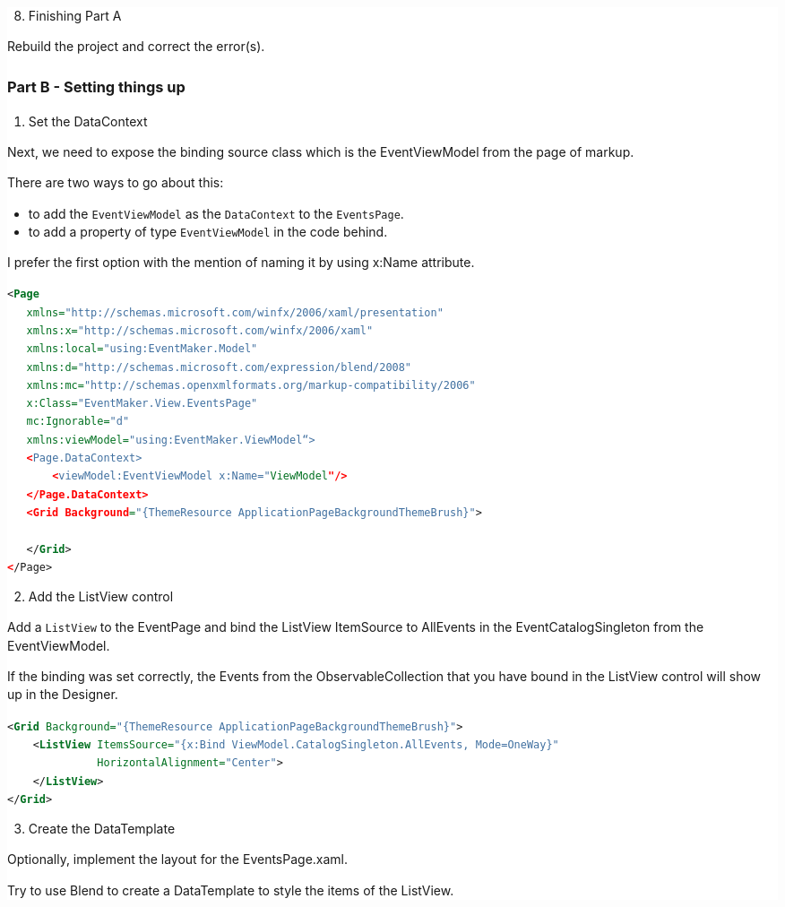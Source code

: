 8. Finishing Part A

Rebuild the project and correct the error(s).


### Part B - Setting things up

1. Set the DataContext

Next, we need to expose the binding source class which is the EventViewModel from the page of markup. 

There are two ways to go about this:
- to add the `EventViewModel` as the `DataContext` to the `EventsPage`.
- to add a property of type `EventViewModel` in the code behind.

I prefer the first option with the mention of naming it by using x:Name attribute.

``` xml
<Page
   xmlns="http://schemas.microsoft.com/winfx/2006/xaml/presentation"
   xmlns:x="http://schemas.microsoft.com/winfx/2006/xaml"
   xmlns:local="using:EventMaker.Model"
   xmlns:d="http://schemas.microsoft.com/expression/blend/2008"
   xmlns:mc="http://schemas.openxmlformats.org/markup-compatibility/2006"   
   x:Class="EventMaker.View.EventsPage"
   mc:Ignorable="d"
   xmlns:viewModel="using:EventMaker.ViewModel“>
   <Page.DataContext>
       <viewModel:EventViewModel x:Name="ViewModel"/>
   </Page.DataContext>
   <Grid Background="{ThemeResource ApplicationPageBackgroundThemeBrush}">
      
   </Grid>
</Page>
```

2. Add the ListView control

Add a `ListView` to the EventPage and bind the ListView ItemSource to AllEvents in the EventCatalogSingleton from the EventViewModel. 

If the binding was set correctly, the Events from the ObservableCollection that you have bound in the ListView control will show up in the Designer.

``` xml
<Grid Background="{ThemeResource ApplicationPageBackgroundThemeBrush}">
    <ListView ItemsSource="{x:Bind ViewModel.CatalogSingleton.AllEvents, Mode=OneWay}"
              HorizontalAlignment="Center">
    </ListView>
</Grid>
```

3. Create the DataTemplate

Optionally, implement the layout for the EventsPage.xaml.

Try to use Blend to create a DataTemplate to style the items of the ListView.
